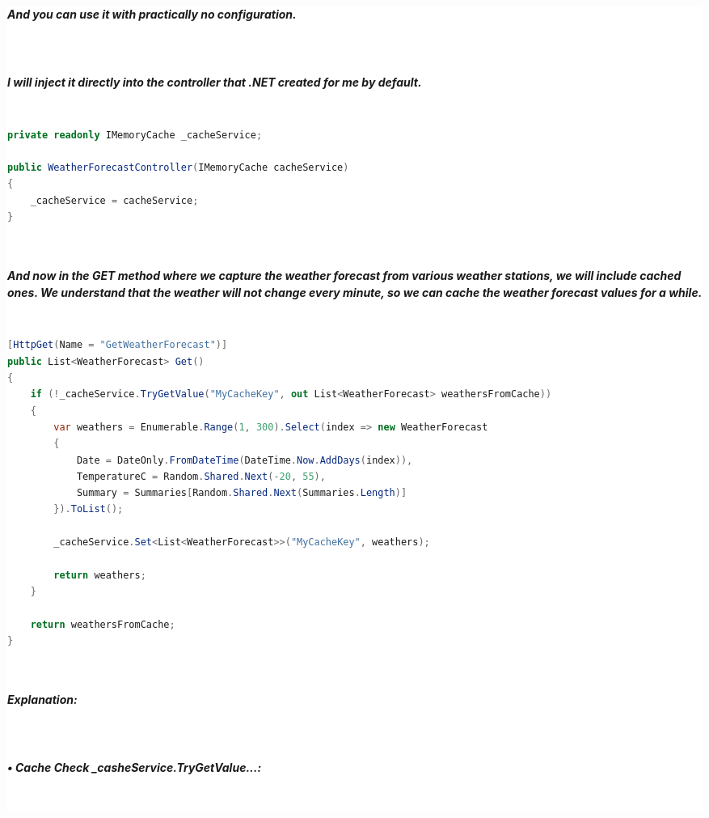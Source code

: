 ##### And you can use it with practically no configuration. 
&nbsp;  
##### I will inject it directly into the controller that .NET created for me by default.

```csharp

private readonly IMemoryCache _cacheService;

public WeatherForecastController(IMemoryCache cacheService)
{
    _cacheService = cacheService;
}

```
&nbsp;  

##### And now in the GET method where we capture the weather forecast from various weather stations, we will include cached ones. We understand that the weather will not change every minute, so we can cache the weather forecast values for a while.

```csharp

[HttpGet(Name = "GetWeatherForecast")]
public List<WeatherForecast> Get()
{
    if (!_cacheService.TryGetValue("MyCacheKey", out List<WeatherForecast> weathersFromCache))
    {
        var weathers = Enumerable.Range(1, 300).Select(index => new WeatherForecast
        {
            Date = DateOnly.FromDateTime(DateTime.Now.AddDays(index)),
            TemperatureC = Random.Shared.Next(-20, 55),
            Summary = Summaries[Random.Shared.Next(Summaries.Length)]
        }).ToList();

        _cacheService.Set<List<WeatherForecast>>("MyCacheKey", weathers);

        return weathers;
    }

    return weathersFromCache;
}

```
&nbsp;  

##### Explanation:
&nbsp;  

##### **• Cache Check _casheService.TryGetValue...**:
&nbsp;  
